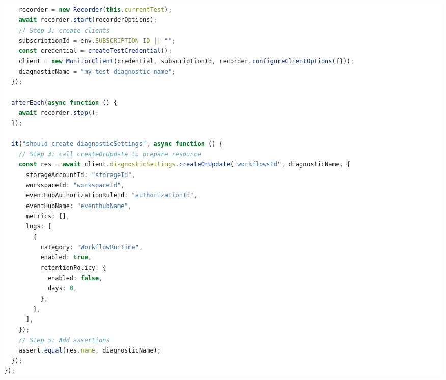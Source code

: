 ```typescript
    recorder = new Recorder(this.currentTest);
    await recorder.start(recorderOptions);
    // Step 3: create clients
    subscriptionId = env.SUBSCRIPTION_ID || "";
    const credential = createTestCredential();
    client = new MonitorClient(credential, subscriptionId, recorder.configureClientOptions({}));
    diagnosticName = "my-test-diagnostic-name";
  });

  afterEach(async function () {
    await recorder.stop();
  });

  it("should create diagnosticSettings", async function () {
    // Step 3: call createOrUpdate to prepare resource
    const res = await client.diagnosticSettings.createOrUpdate("workflowsId", diagnosticName, {
      storageAccountId: "storageId",
      workspaceId: "workspaceId",
      eventHubAuthorizationRuleId: "authorizationId",
      eventHubName: "eventhubName",
      metrics: [],
      logs: [
        {
          category: "WorkflowRuntime",
          enabled: true,
          retentionPolicy: {
            enabled: false,
            days: 0,
          },
        },
      ],
    });
    // Step 5: Add assertions
    assert.equal(res.name, diagnosticName);
  });
});
```
